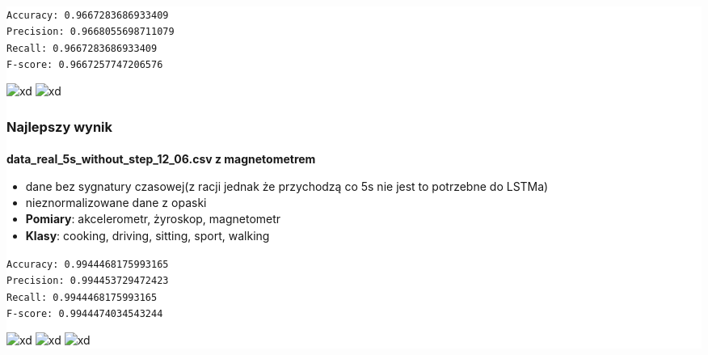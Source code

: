 
```
Accuracy: 0.9667283686933409
Precision: 0.9668055698711079
Recall: 0.9667283686933409
F-score: 0.9667257747206576
```

![xd](https://i.imgur.com/jdFX3kU.png)
![xd](https://i.imgur.com/JcOwcY0.png)

### Najlepszy wynik

**data_real_5s_without_step_12_06.csv z magnetometrem**

 * dane bez sygnatury czasowej(z racji jednak że przychodzą co 5s nie jest to potrzebne do LSTMa)
 * nieznormalizowane dane z opaski
 * **Pomiary**: akcelerometr, żyroskop, magnetometr
 * **Klasy**: cooking, driving, sitting, sport, walking

```
Accuracy: 0.9944468175993165
Precision: 0.994453729472423
Recall: 0.9944468175993165
F-score: 0.9944474034543244
```

![xd](https://i.imgur.com/QcXvYJP.png)
![xd](https://i.imgur.com/hGUPI1v.png)
![xd](https://i.imgur.com/w4zVvaI.png)